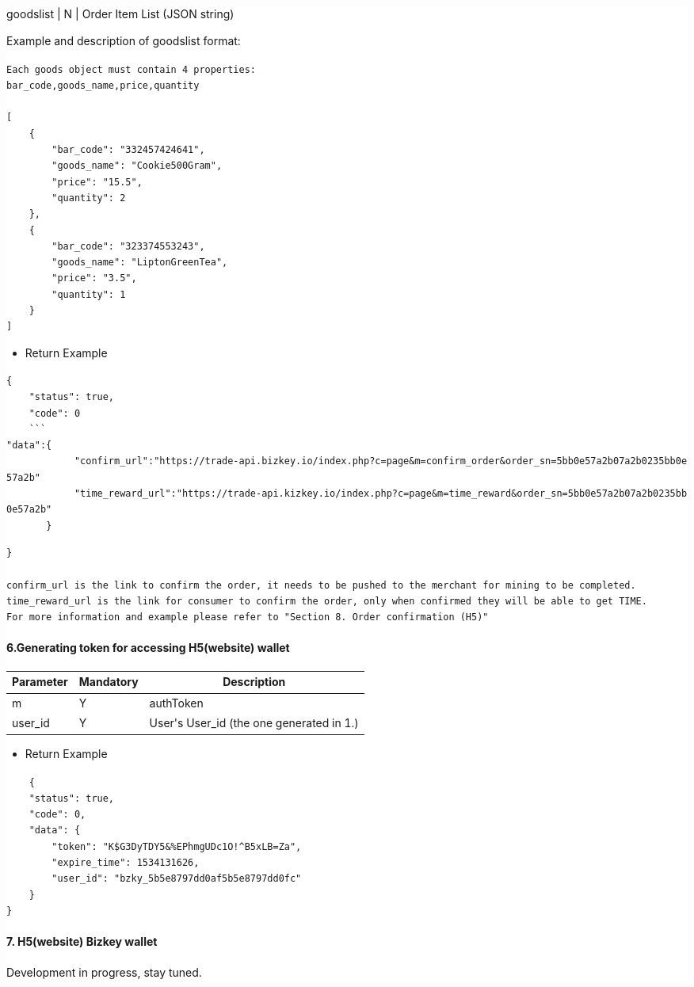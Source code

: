 goodslist | N | Order Item List (JSON string)

Example and description of goodslist format:
    
    Each goods object must contain 4 properties:
    bar_code,goods_name,price,quantity

    [
        {
            "bar_code": "332457424641",
            "goods_name": "Cookie500Gram",
            "price": "15.5",
            "quantity": 2
        },
        {
            "bar_code": "323374553243",
            "goods_name": "LiptonGreenTea",
            "price": "3.5",
            "quantity": 1
        }
    ]

- Return Example
```
{
	"status": true,
	"code": 0
	```
"data":{
            "confirm_url":"https://trade-api.bizkey.io/index.php?c=page&m=confirm_order&order_sn=5bb0e57a2b07a2b0235bb0e57a2b"
            "time_reward_url":"https://trade-api.kizkey.io/index.php?c=page&m=time_reward&order_sn=5bb0e57a2b07a2b0235bb0e57a2b"
       }

```
```
}

confirm_url is the link to confirm the order, it needs to be pushed to the merchant for mining to be completed. 
time_reward_url is the link for consumer to confirm the order, only when confirmed they will be able to get TIME.
For more information and example please refer to "Section 8. Order confirmation (H5)"
```


#### 6.Generating token for accessing H5(website) wallet

Parameter | Mandatory  | Description
  ---|---|---
m |Y |authToken
 user_id| Y | User's User_id (the one generated in 1.)

- Return Example
```
    {
	"status": true,
	"code": 0,
	"data": {
		"token": "K$G3DyTDY5&%EPhmgUDc1O!^B5xLB=Za",
		"expire_time": 1534131626,
		"user_id": "bzky_5b5e8797dd0af5b5e8797dd0fc"
	}
}
```
#### 7. H5(website) Bizkey wallet
Development in progress, stay tuned.